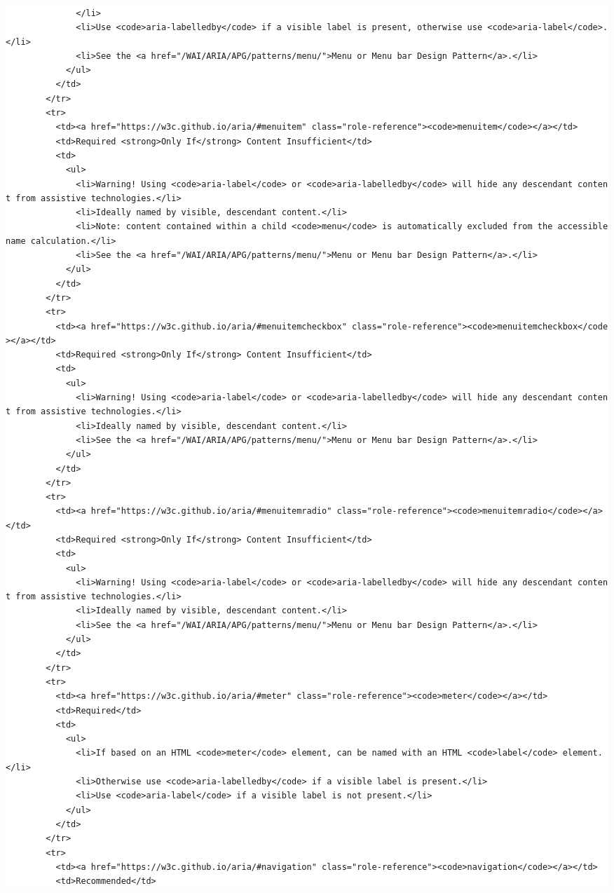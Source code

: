                   </li>
                  <li>Use <code>aria-labelledby</code> if a visible label is present, otherwise use <code>aria-label</code>.</li>
                  <li>See the <a href="/WAI/ARIA/APG/patterns/menu/">Menu or Menu bar Design Pattern</a>.</li>
                </ul>
              </td>
            </tr>
            <tr>
              <td><a href="https://w3c.github.io/aria/#menuitem" class="role-reference"><code>menuitem</code></a></td>
              <td>Required <strong>Only If</strong> Content Insufficient</td>
              <td>
                <ul>
                  <li>Warning! Using <code>aria-label</code> or <code>aria-labelledby</code> will hide any descendant content from assistive technologies.</li>
                  <li>Ideally named by visible, descendant content.</li>
                  <li>Note: content contained within a child <code>menu</code> is automatically excluded from the accessible name calculation.</li>
                  <li>See the <a href="/WAI/ARIA/APG/patterns/menu/">Menu or Menu bar Design Pattern</a>.</li>
                </ul>
              </td>
            </tr>
            <tr>
              <td><a href="https://w3c.github.io/aria/#menuitemcheckbox" class="role-reference"><code>menuitemcheckbox</code></a></td>
              <td>Required <strong>Only If</strong> Content Insufficient</td>
              <td>
                <ul>
                  <li>Warning! Using <code>aria-label</code> or <code>aria-labelledby</code> will hide any descendant content from assistive technologies.</li>
                  <li>Ideally named by visible, descendant content.</li>
                  <li>See the <a href="/WAI/ARIA/APG/patterns/menu/">Menu or Menu bar Design Pattern</a>.</li>
                </ul>
              </td>
            </tr>
            <tr>
              <td><a href="https://w3c.github.io/aria/#menuitemradio" class="role-reference"><code>menuitemradio</code></a></td>
              <td>Required <strong>Only If</strong> Content Insufficient</td>
              <td>
                <ul>
                  <li>Warning! Using <code>aria-label</code> or <code>aria-labelledby</code> will hide any descendant content from assistive technologies.</li>
                  <li>Ideally named by visible, descendant content.</li>
                  <li>See the <a href="/WAI/ARIA/APG/patterns/menu/">Menu or Menu bar Design Pattern</a>.</li>
                </ul>
              </td>
            </tr>
            <tr>
              <td><a href="https://w3c.github.io/aria/#meter" class="role-reference"><code>meter</code></a></td>
              <td>Required</td>
              <td>
                <ul>
                  <li>If based on an HTML <code>meter</code> element, can be named with an HTML <code>label</code> element.</li>
                  <li>Otherwise use <code>aria-labelledby</code> if a visible label is present.</li>
                  <li>Use <code>aria-label</code> if a visible label is not present.</li>
                </ul>
              </td>
            </tr>
            <tr>
              <td><a href="https://w3c.github.io/aria/#navigation" class="role-reference"><code>navigation</code></a></td>
              <td>Recommended</td>